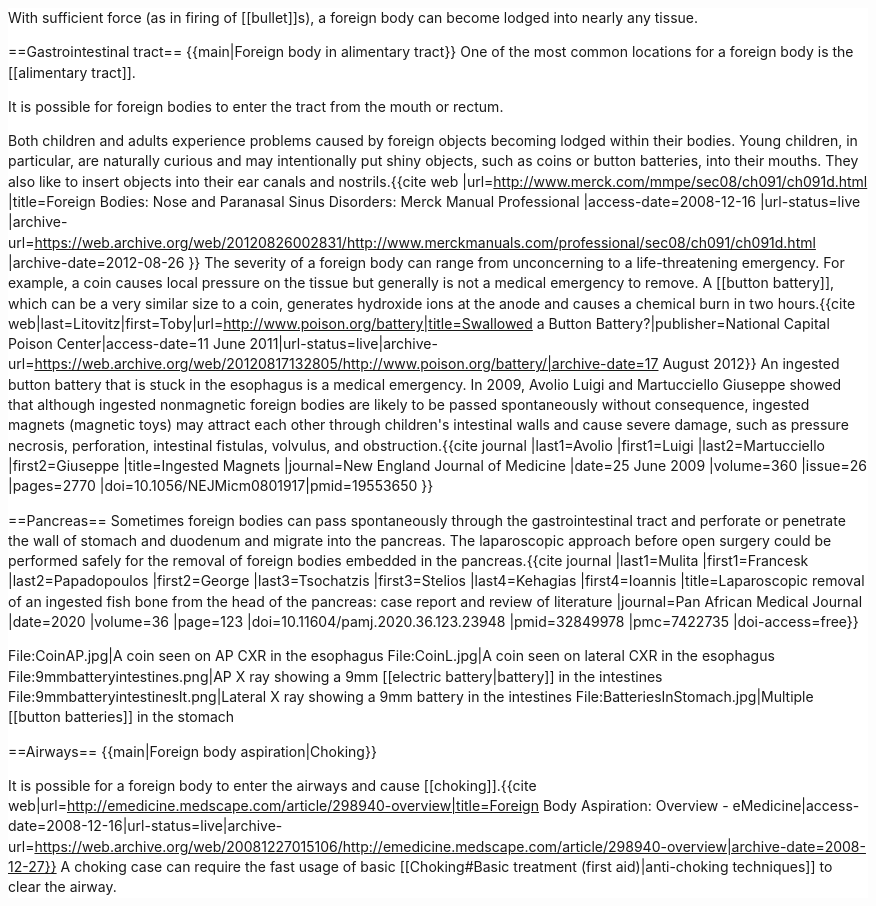 With sufficient force (as in firing of [[bullet]]s), a foreign body can become lodged into nearly any tissue.

==Gastrointestinal tract==
{{main|Foreign body in alimentary tract}}
One of the most common locations for a foreign body is the [[alimentary tract]].

It is possible for foreign bodies to enter the tract from the mouth or rectum.

Both children and adults experience problems caused by foreign objects becoming lodged within their bodies. Young children, in particular, are naturally curious and may intentionally put shiny objects, such as coins or button batteries, into their mouths. They also like to insert objects into their ear canals and nostrils.<ref name="urlForeign Bodies: Nose and Paranasal Sinus Disorders: Merck Manual Professional">{{cite web |url=http://www.merck.com/mmpe/sec08/ch091/ch091d.html |title=Foreign Bodies: Nose and Paranasal Sinus Disorders: Merck Manual Professional |access-date=2008-12-16 |url-status=live |archive-url=https://web.archive.org/web/20120826002831/http://www.merckmanuals.com/professional/sec08/ch091/ch091d.html |archive-date=2012-08-26 }}</ref> The severity of a foreign body can range from unconcerning to a life-threatening emergency. For example, a coin causes local pressure on the tissue but generally is not a medical emergency to remove. A [[button battery]], which can be a very similar size to a coin, generates hydroxide ions at the anode and causes a chemical burn in two hours.<ref>{{cite web|last=Litovitz|first=Toby|url=http://www.poison.org/battery|title=Swallowed a Button Battery?|publisher=National Capital Poison Center|access-date=11 June 2011|url-status=live|archive-url=https://web.archive.org/web/20120817132805/http://www.poison.org/battery/|archive-date=17 August 2012}}</ref>  An ingested button battery that is stuck in the esophagus is a medical emergency. In 2009, Avolio Luigi and Martucciello Giuseppe showed that although ingested nonmagnetic foreign bodies are likely to be passed spontaneously without consequence, ingested magnets (magnetic toys) may attract each other through children's intestinal walls and cause severe damage, such as pressure necrosis, perforation, intestinal fistulas, volvulus, and obstruction.<ref>{{cite journal |last1=Avolio |first1=Luigi |last2=Martucciello |first2=Giuseppe |title=Ingested Magnets |journal=New England Journal of Medicine |date=25 June 2009 |volume=360 |issue=26 |pages=2770 |doi=10.1056/NEJMicm0801917|pmid=19553650 }}</ref>

==Pancreas==
Sometimes foreign bodies can pass spontaneously through the gastrointestinal tract and perforate or penetrate the wall of stomach and duodenum and migrate into the pancreas. The laparoscopic approach before open surgery could be performed safely for the removal of foreign bodies embedded in the pancreas.<ref>{{cite journal |last1=Mulita |first1=Francesk |last2=Papadopoulos |first2=George |last3=Tsochatzis |first3=Stelios |last4=Kehagias |first4=Ioannis |title=Laparoscopic removal of an ingested fish bone from the head of the pancreas: case report and review of literature |journal=Pan African Medical Journal |date=2020 |volume=36 |page=123 |doi=10.11604/pamj.2020.36.123.23948 |pmid=32849978 |pmc=7422735 |doi-access=free}}</ref>

<gallery>
File:CoinAP.jpg|A coin seen on AP CXR in the esophagus
File:CoinL.jpg|A coin seen on lateral CXR in the esophagus
File:9mmbatteryintestines.png|AP X ray showing a 9mm [[electric battery|battery]] in the intestines
File:9mmbatteryintestineslt.png|Lateral X ray showing a 9mm battery in the intestines
File:BatteriesInStomach.jpg|Multiple [[button batteries]] in the stomach
</gallery>

==Airways==
{{main|Foreign body aspiration|Choking}}

It is possible for a foreign body to enter the airways and cause [[choking]].<ref name="urlForeign Body Aspiration: Overview - eMedicine">{{cite web|url=http://emedicine.medscape.com/article/298940-overview|title=Foreign Body Aspiration: Overview - eMedicine|access-date=2008-12-16|url-status=live|archive-url=https://web.archive.org/web/20081227015106/http://emedicine.medscape.com/article/298940-overview|archive-date=2008-12-27}}</ref> A choking case can require the fast usage of basic [[Choking#Basic treatment (first aid)|anti-choking techniques]] to clear the airway.
